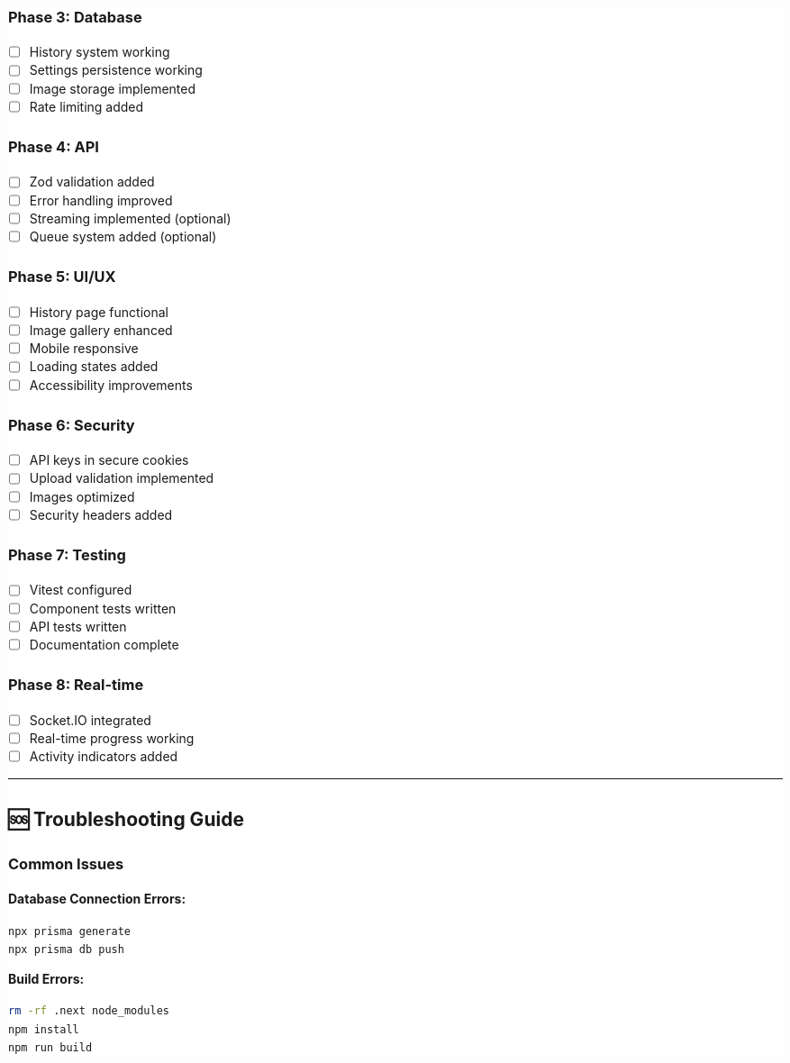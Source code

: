 ### Phase 3: Database
- [ ] History system working
- [ ] Settings persistence working
- [ ] Image storage implemented
- [ ] Rate limiting added

### Phase 4: API
- [ ] Zod validation added
- [ ] Error handling improved
- [ ] Streaming implemented (optional)
- [ ] Queue system added (optional)

### Phase 5: UI/UX
- [ ] History page functional
- [ ] Image gallery enhanced
- [ ] Mobile responsive
- [ ] Loading states added
- [ ] Accessibility improvements

### Phase 6: Security
- [ ] API keys in secure cookies
- [ ] Upload validation implemented
- [ ] Images optimized
- [ ] Security headers added

### Phase 7: Testing
- [ ] Vitest configured
- [ ] Component tests written
- [ ] API tests written
- [ ] Documentation complete

### Phase 8: Real-time
- [ ] Socket.IO integrated
- [ ] Real-time progress working
- [ ] Activity indicators added

---

## 🆘 Troubleshooting Guide

### Common Issues

**Database Connection Errors:**
```bash
npx prisma generate
npx prisma db push
```

**Build Errors:**
```bash
rm -rf .next node_modules
npm install
npm run build
```
